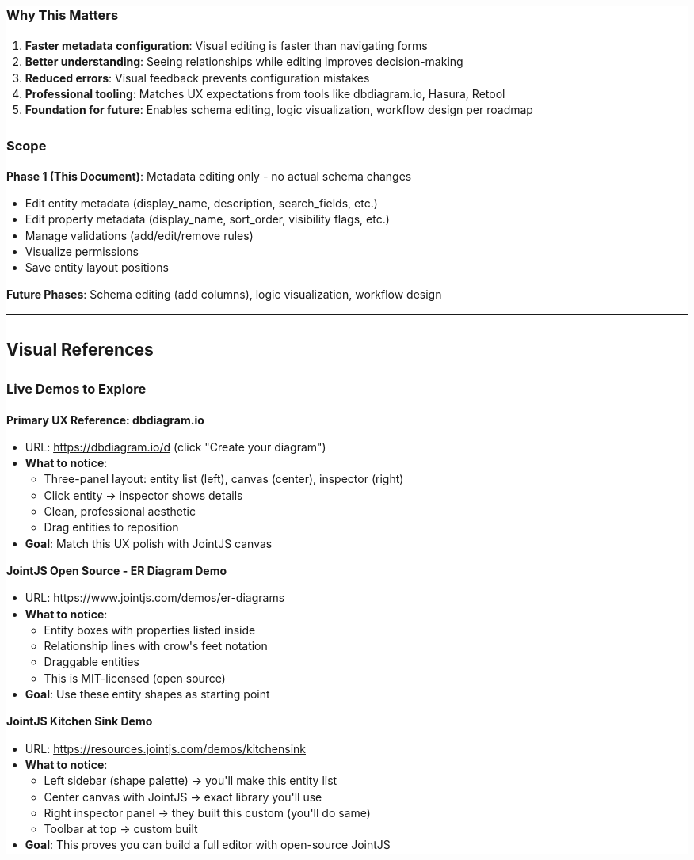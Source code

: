 ### Why This Matters

1. **Faster metadata configuration**: Visual editing is faster than navigating forms
2. **Better understanding**: Seeing relationships while editing improves decision-making
3. **Reduced errors**: Visual feedback prevents configuration mistakes
4. **Professional tooling**: Matches UX expectations from tools like dbdiagram.io, Hasura, Retool
5. **Foundation for future**: Enables schema editing, logic visualization, workflow design per roadmap

### Scope

**Phase 1 (This Document)**: Metadata editing only - no actual schema changes
- Edit entity metadata (display_name, description, search_fields, etc.)
- Edit property metadata (display_name, sort_order, visibility flags, etc.)
- Manage validations (add/edit/remove rules)
- Visualize permissions
- Save entity layout positions

**Future Phases**: Schema editing (add columns), logic visualization, workflow design

---

## Visual References

### Live Demos to Explore

**Primary UX Reference: dbdiagram.io**
- URL: https://dbdiagram.io/d (click "Create your diagram")
- **What to notice**:
  - Three-panel layout: entity list (left), canvas (center), inspector (right)
  - Click entity → inspector shows details
  - Clean, professional aesthetic
  - Drag entities to reposition
- **Goal**: Match this UX polish with JointJS canvas

**JointJS Open Source - ER Diagram Demo**
- URL: https://www.jointjs.com/demos/er-diagrams
- **What to notice**:
  - Entity boxes with properties listed inside
  - Relationship lines with crow's feet notation
  - Draggable entities
  - This is MIT-licensed (open source)
- **Goal**: Use these entity shapes as starting point

**JointJS Kitchen Sink Demo**
- URL: https://resources.jointjs.com/demos/kitchensink
- **What to notice**:
  - Left sidebar (shape palette) → you'll make this entity list
  - Center canvas with JointJS → exact library you'll use
  - Right inspector panel → they built this custom (you'll do same)
  - Toolbar at top → custom built
- **Goal**: This proves you can build a full editor with open-source JointJS
